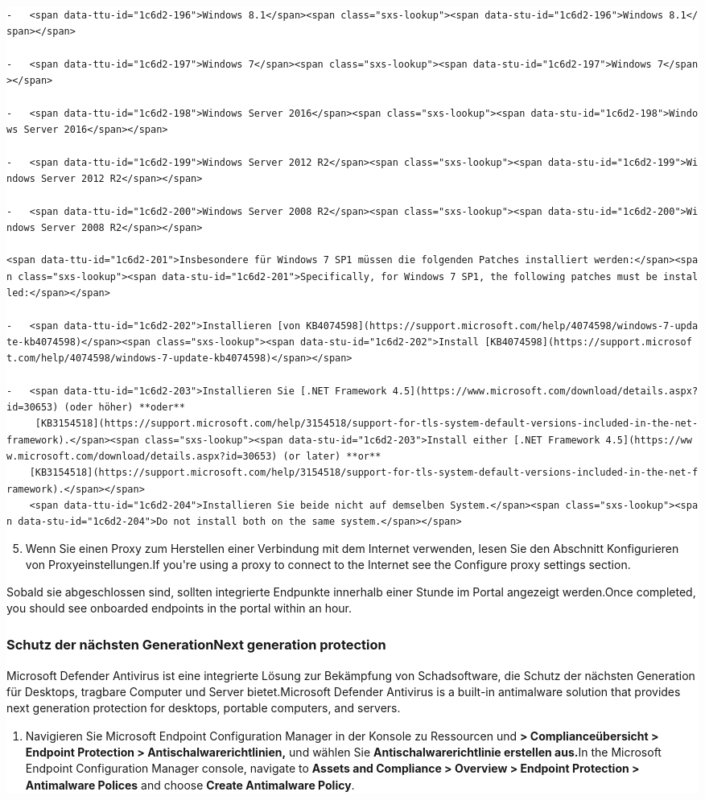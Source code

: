     -   <span data-ttu-id="1c6d2-196">Windows 8.1</span><span class="sxs-lookup"><span data-stu-id="1c6d2-196">Windows 8.1</span></span>

    -   <span data-ttu-id="1c6d2-197">Windows 7</span><span class="sxs-lookup"><span data-stu-id="1c6d2-197">Windows 7</span></span>

    -   <span data-ttu-id="1c6d2-198">Windows Server 2016</span><span class="sxs-lookup"><span data-stu-id="1c6d2-198">Windows Server 2016</span></span>

    -   <span data-ttu-id="1c6d2-199">Windows Server 2012 R2</span><span class="sxs-lookup"><span data-stu-id="1c6d2-199">Windows Server 2012 R2</span></span>

    -   <span data-ttu-id="1c6d2-200">Windows Server 2008 R2</span><span class="sxs-lookup"><span data-stu-id="1c6d2-200">Windows Server 2008 R2</span></span>

    <span data-ttu-id="1c6d2-201">Insbesondere für Windows 7 SP1 müssen die folgenden Patches installiert werden:</span><span class="sxs-lookup"><span data-stu-id="1c6d2-201">Specifically, for Windows 7 SP1, the following patches must be installed:</span></span>

    -   <span data-ttu-id="1c6d2-202">Installieren [von KB4074598](https://support.microsoft.com/help/4074598/windows-7-update-kb4074598)</span><span class="sxs-lookup"><span data-stu-id="1c6d2-202">Install [KB4074598](https://support.microsoft.com/help/4074598/windows-7-update-kb4074598)</span></span>

    -   <span data-ttu-id="1c6d2-203">Installieren Sie [.NET Framework 4.5](https://www.microsoft.com/download/details.aspx?id=30653) (oder höher) **oder** 
         [KB3154518](https://support.microsoft.com/help/3154518/support-for-tls-system-default-versions-included-in-the-net-framework).</span><span class="sxs-lookup"><span data-stu-id="1c6d2-203">Install either [.NET Framework 4.5](https://www.microsoft.com/download/details.aspx?id=30653) (or later) **or**
        [KB3154518](https://support.microsoft.com/help/3154518/support-for-tls-system-default-versions-included-in-the-net-framework).</span></span>
        <span data-ttu-id="1c6d2-204">Installieren Sie beide nicht auf demselben System.</span><span class="sxs-lookup"><span data-stu-id="1c6d2-204">Do not install both on the same system.</span></span>

5. <span data-ttu-id="1c6d2-205">Wenn Sie einen Proxy zum Herstellen einer Verbindung mit dem Internet verwenden, lesen Sie den Abschnitt Konfigurieren von Proxyeinstellungen.</span><span class="sxs-lookup"><span data-stu-id="1c6d2-205">If you're using a proxy to connect to the Internet see the Configure proxy settings section.</span></span>

<span data-ttu-id="1c6d2-206">Sobald sie abgeschlossen sind, sollten integrierte Endpunkte innerhalb einer Stunde im Portal angezeigt werden.</span><span class="sxs-lookup"><span data-stu-id="1c6d2-206">Once completed, you should see onboarded endpoints in the portal within an hour.</span></span>

### <a name="next-generation-protection"></a><span data-ttu-id="1c6d2-207">Schutz der nächsten Generation</span><span class="sxs-lookup"><span data-stu-id="1c6d2-207">Next generation protection</span></span> 
<span data-ttu-id="1c6d2-208">Microsoft Defender Antivirus ist eine integrierte Lösung zur Bekämpfung von Schadsoftware, die Schutz der nächsten Generation für Desktops, tragbare Computer und Server bietet.</span><span class="sxs-lookup"><span data-stu-id="1c6d2-208">Microsoft Defender Antivirus is a built-in antimalware solution that provides next generation protection for desktops, portable computers, and servers.</span></span>

1. <span data-ttu-id="1c6d2-209">Navigieren Sie Microsoft Endpoint Configuration Manager in der Konsole zu Ressourcen und **\> Complianceübersicht \> Endpoint Protection \> Antischalwarerichtlinien,** und wählen Sie **Antischalwarerichtlinie erstellen aus.**</span><span class="sxs-lookup"><span data-stu-id="1c6d2-209">In the Microsoft Endpoint Configuration Manager console, navigate to **Assets and Compliance \> Overview \> Endpoint Protection \> Antimalware Polices** and choose **Create Antimalware Policy**.</span></span>
